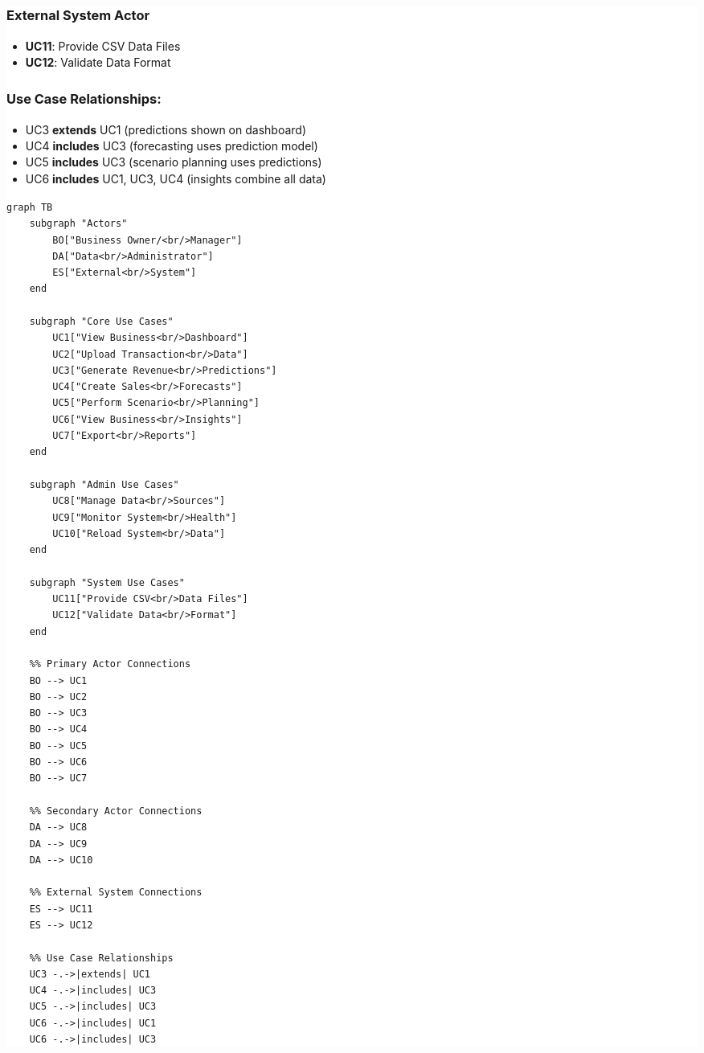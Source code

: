 ### External System Actor
- **UC11**: Provide CSV Data Files
- **UC12**: Validate Data Format

### Use Case Relationships:
- UC3 **extends** UC1 (predictions shown on dashboard)
- UC4 **includes** UC3 (forecasting uses prediction model)
- UC5 **includes** UC3 (scenario planning uses predictions)
- UC6 **includes** UC1, UC3, UC4 (insights combine all data)

```mermaid
graph TB
    subgraph "Actors"
        BO["Business Owner/<br/>Manager"]
        DA["Data<br/>Administrator"]
        ES["External<br/>System"]
    end
    
    subgraph "Core Use Cases"
        UC1["View Business<br/>Dashboard"]
        UC2["Upload Transaction<br/>Data"]
        UC3["Generate Revenue<br/>Predictions"]
        UC4["Create Sales<br/>Forecasts"]
        UC5["Perform Scenario<br/>Planning"]
        UC6["View Business<br/>Insights"]
        UC7["Export<br/>Reports"]
    end
    
    subgraph "Admin Use Cases"
        UC8["Manage Data<br/>Sources"]
        UC9["Monitor System<br/>Health"]
        UC10["Reload System<br/>Data"]
    end
    
    subgraph "System Use Cases"
        UC11["Provide CSV<br/>Data Files"]
        UC12["Validate Data<br/>Format"]
    end
    
    %% Primary Actor Connections
    BO --> UC1
    BO --> UC2
    BO --> UC3
    BO --> UC4
    BO --> UC5
    BO --> UC6
    BO --> UC7
    
    %% Secondary Actor Connections
    DA --> UC8
    DA --> UC9
    DA --> UC10
    
    %% External System Connections
    ES --> UC11
    ES --> UC12
    
    %% Use Case Relationships
    UC3 -.->|extends| UC1
    UC4 -.->|includes| UC3
    UC5 -.->|includes| UC3
    UC6 -.->|includes| UC1
    UC6 -.->|includes| UC3
```
